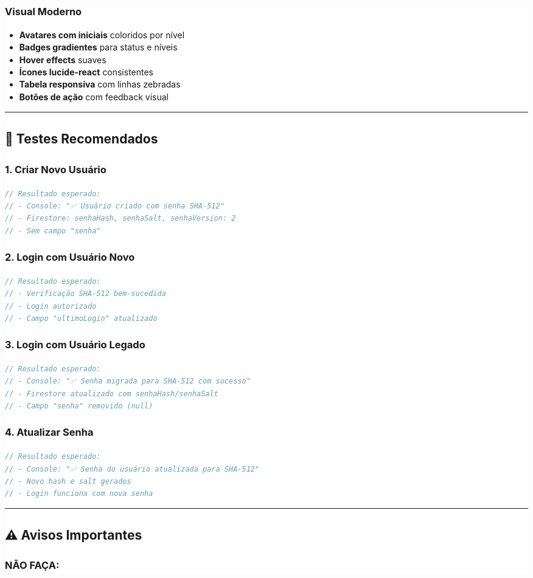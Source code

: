### Visual Moderno

- **Avatares com iniciais** coloridos por nível
- **Badges gradientes** para status e níveis
- **Hover effects** suaves
- **Ícones lucide-react** consistentes
- **Tabela responsiva** com linhas zebradas
- **Botões de ação** com feedback visual

---

## 🧪 Testes Recomendados

### 1. Criar Novo Usuário
```javascript
// Resultado esperado:
// - Console: "✅ Usuário criado com senha SHA-512"
// - Firestore: senhaHash, senhaSalt, senhaVersion: 2
// - Sem campo "senha"
```

### 2. Login com Usuário Novo
```javascript
// Resultado esperado:
// - Verificação SHA-512 bem-sucedida
// - Login autorizado
// - Campo "ultimoLogin" atualizado
```

### 3. Login com Usuário Legado
```javascript
// Resultado esperado:
// - Console: "✅ Senha migrada para SHA-512 com sucesso"
// - Firestore atualizado com senhaHash/senhaSalt
// - Campo "senha" removido (null)
```

### 4. Atualizar Senha
```javascript
// Resultado esperado:
// - Console: "✅ Senha do usuário atualizada para SHA-512"
// - Novo hash e salt gerados
// - Login funciona com nova senha
```

---

## ⚠️ Avisos Importantes

### NÃO FAÇA:
